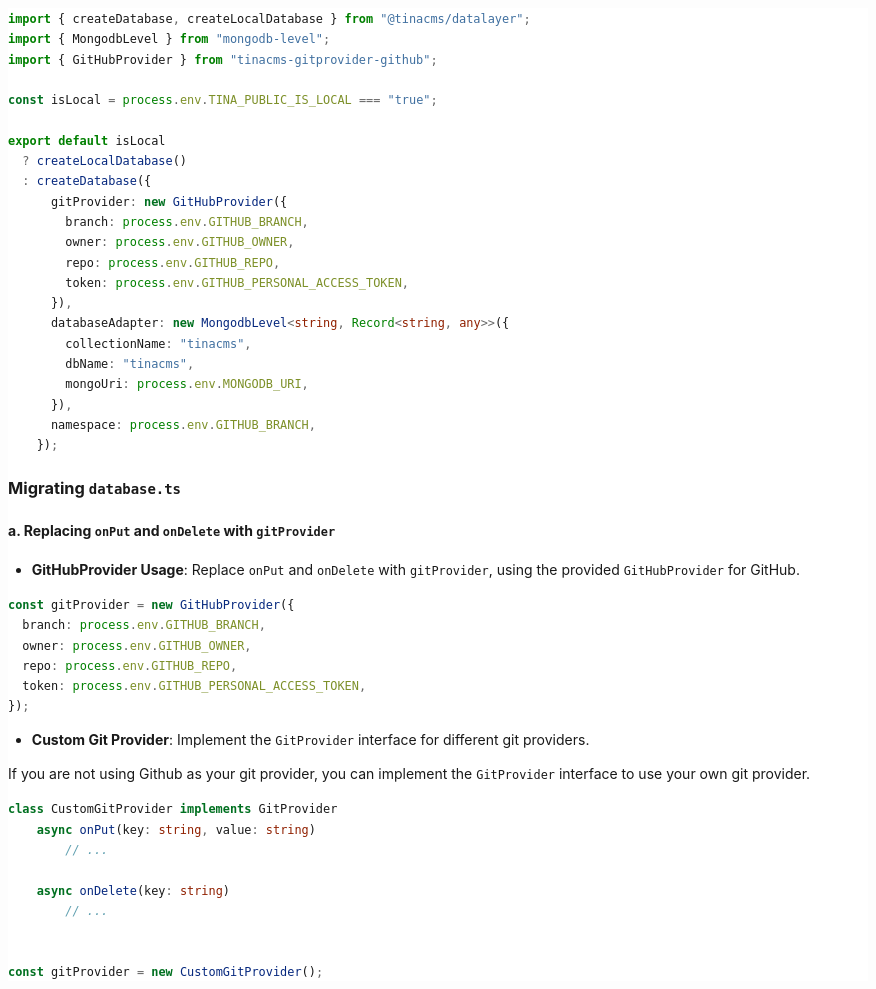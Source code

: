   ```typescript
  import { createDatabase, createLocalDatabase } from "@tinacms/datalayer";
  import { MongodbLevel } from "mongodb-level";
  import { GitHubProvider } from "tinacms-gitprovider-github";

  const isLocal = process.env.TINA_PUBLIC_IS_LOCAL === "true";

  export default isLocal
    ? createLocalDatabase()
    : createDatabase({
        gitProvider: new GitHubProvider({
          branch: process.env.GITHUB_BRANCH,
          owner: process.env.GITHUB_OWNER,
          repo: process.env.GITHUB_REPO,
          token: process.env.GITHUB_PERSONAL_ACCESS_TOKEN,
        }),
        databaseAdapter: new MongodbLevel<string, Record<string, any>>({
          collectionName: "tinacms",
          dbName: "tinacms",
          mongoUri: process.env.MONGODB_URI,
        }),
        namespace: process.env.GITHUB_BRANCH,
      });
  ```

  ### Migrating `database.ts`

  #### a. Replacing `onPut` and `onDelete` with `gitProvider`

  - **GitHubProvider Usage**: Replace `onPut` and `onDelete` with `gitProvider`, using the provided `GitHubProvider` for GitHub.

  ```typescript
  const gitProvider = new GitHubProvider({
    branch: process.env.GITHUB_BRANCH,
    owner: process.env.GITHUB_OWNER,
    repo: process.env.GITHUB_REPO,
    token: process.env.GITHUB_PERSONAL_ACCESS_TOKEN,
  });
  ```

  - **Custom Git Provider**: Implement the `GitProvider` interface for different git providers.

  If you are not using Github as your git provider, you can implement the `GitProvider` interface to use your own git provider.

  ```typescript
  class CustomGitProvider implements GitProvider
      async onPut(key: string, value: string)
          // ...

      async onDelete(key: string)
          // ...


  const gitProvider = new CustomGitProvider();
  ```
